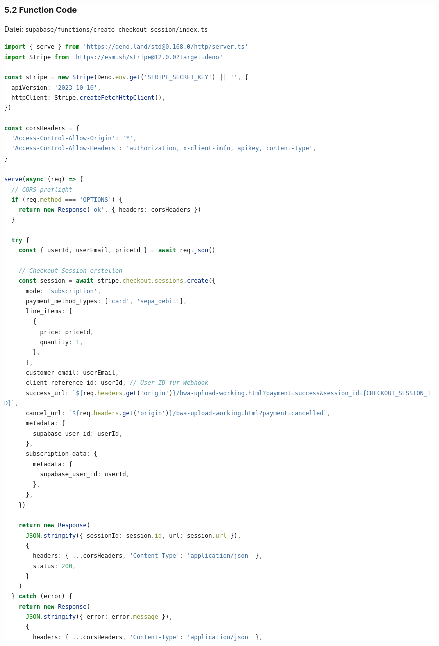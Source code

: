 ### 5.2 Function Code

Datei: `supabase/functions/create-checkout-session/index.ts`

```typescript
import { serve } from 'https://deno.land/std@0.168.0/http/server.ts'
import Stripe from 'https://esm.sh/stripe@12.0.0?target=deno'

const stripe = new Stripe(Deno.env.get('STRIPE_SECRET_KEY') || '', {
  apiVersion: '2023-10-16',
  httpClient: Stripe.createFetchHttpClient(),
})

const corsHeaders = {
  'Access-Control-Allow-Origin': '*',
  'Access-Control-Allow-Headers': 'authorization, x-client-info, apikey, content-type',
}

serve(async (req) => {
  // CORS preflight
  if (req.method === 'OPTIONS') {
    return new Response('ok', { headers: corsHeaders })
  }

  try {
    const { userId, userEmail, priceId } = await req.json()

    // Checkout Session erstellen
    const session = await stripe.checkout.sessions.create({
      mode: 'subscription',
      payment_method_types: ['card', 'sepa_debit'],
      line_items: [
        {
          price: priceId,
          quantity: 1,
        },
      ],
      customer_email: userEmail,
      client_reference_id: userId, // User-ID für Webhook
      success_url: `${req.headers.get('origin')}/bwa-upload-working.html?payment=success&session_id={CHECKOUT_SESSION_ID}`,
      cancel_url: `${req.headers.get('origin')}/bwa-upload-working.html?payment=cancelled`,
      metadata: {
        supabase_user_id: userId,
      },
      subscription_data: {
        metadata: {
          supabase_user_id: userId,
        },
      },
    })

    return new Response(
      JSON.stringify({ sessionId: session.id, url: session.url }),
      {
        headers: { ...corsHeaders, 'Content-Type': 'application/json' },
        status: 200,
      }
    )
  } catch (error) {
    return new Response(
      JSON.stringify({ error: error.message }),
      {
        headers: { ...corsHeaders, 'Content-Type': 'application/json' },
```
